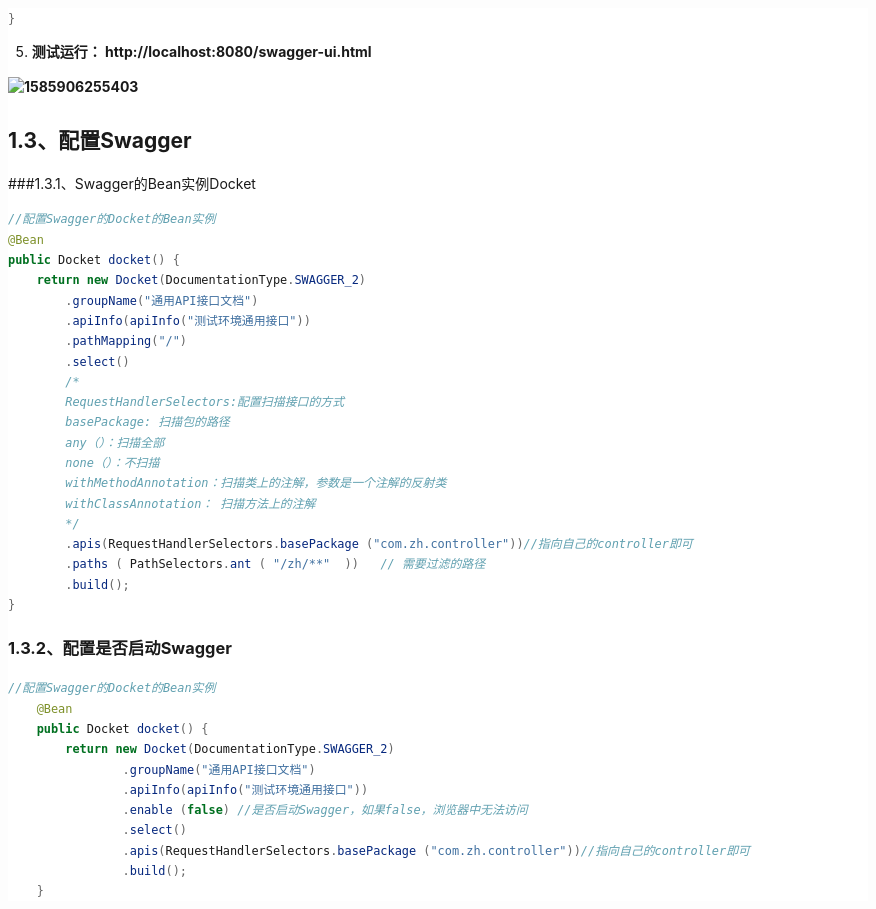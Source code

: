   ```java
   }
   ```

   

5. **测试运行： http://localhost:8080/swagger-ui.html** 

**![1585906255403](C:\Users\ZhangHuan\AppData\Roaming\Typora\typora-user-images\1585906255403.png)**

## **1.3、配置Swagger**

###1.3.1、Swagger的Bean实例Docket

```java
//配置Swagger的Docket的Bean实例
@Bean
public Docket docket() {
    return new Docket(DocumentationType.SWAGGER_2)
        .groupName("通用API接口文档")
        .apiInfo(apiInfo("测试环境通用接口"))
        .pathMapping("/")
        .select()
        /*
        RequestHandlerSelectors:配置扫描接口的方式
        basePackage: 扫描包的路径
        any（）：扫描全部
        none（）：不扫描
        withMethodAnnotation：扫描类上的注解，参数是一个注解的反射类
        withClassAnnotation： 扫描方法上的注解
        */
        .apis(RequestHandlerSelectors.basePackage ("com.zh.controller"))//指向自己的controller即可
        .paths ( PathSelectors.ant ( "/zh/**"  ))   // 需要过滤的路径
        .build();
}
```

### 1.3.2、配置是否启动Swagger

```java
//配置Swagger的Docket的Bean实例
    @Bean
    public Docket docket() {
        return new Docket(DocumentationType.SWAGGER_2)
                .groupName("通用API接口文档")
                .apiInfo(apiInfo("测试环境通用接口"))
                .enable (false) //是否启动Swagger，如果false，浏览器中无法访问
                .select()
                .apis(RequestHandlerSelectors.basePackage ("com.zh.controller"))//指向自己的controller即可
                .build();
    }
```

